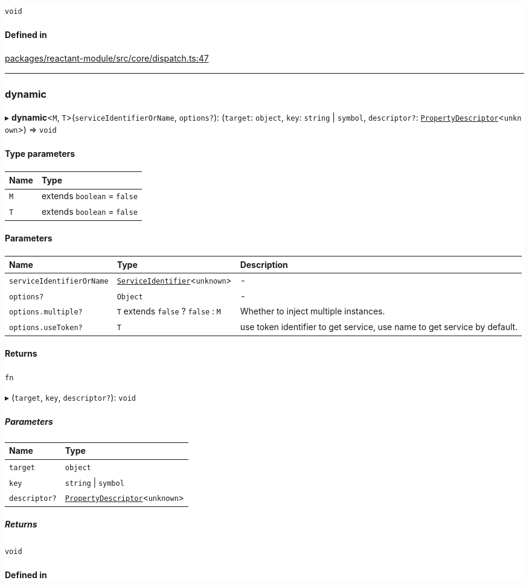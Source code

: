 `void`

#### Defined in

[packages/reactant-module/src/core/dispatch.ts:47](https://github.com/unadlib/reactant/blob/f66dad8a/packages/reactant-module/src/core/dispatch.ts#L47)

___

### dynamic

▸ **dynamic**<`M`, `T`\>(`serviceIdentifierOrName`, `options?`): (`target`: `object`, `key`: `string` \| `symbol`, `descriptor?`: [`PropertyDescriptor`](../interfaces/reactant_share.PropertyDescriptor.md)<`unknown`\>) => `void`

#### Type parameters

| Name | Type |
| :------ | :------ |
| `M` | extends `boolean` = ``false`` |
| `T` | extends `boolean` = ``false`` |

#### Parameters

| Name | Type | Description |
| :------ | :------ | :------ |
| `serviceIdentifierOrName` | [`ServiceIdentifier`](reactant_share.md#serviceidentifier)<`unknown`\> | - |
| `options?` | `Object` | - |
| `options.multiple?` | `T` extends ``false`` ? ``false`` : `M` | Whether to inject multiple instances. |
| `options.useToken?` | `T` | use token identifier to get service, use name to get service by default. |

#### Returns

`fn`

▸ (`target`, `key`, `descriptor?`): `void`

##### Parameters

| Name | Type |
| :------ | :------ |
| `target` | `object` |
| `key` | `string` \| `symbol` |
| `descriptor?` | [`PropertyDescriptor`](../interfaces/reactant_share.PropertyDescriptor.md)<`unknown`\> |

##### Returns

`void`

#### Defined in
